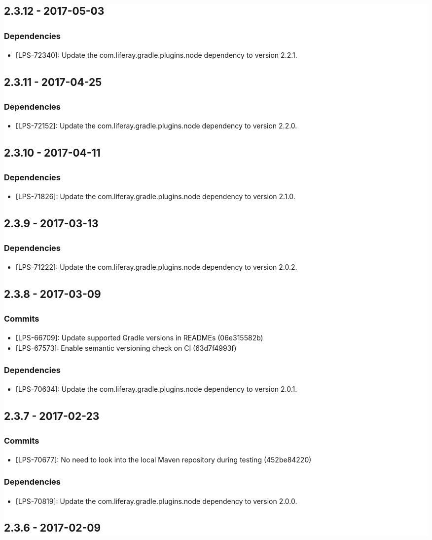 ## 2.3.12 - 2017-05-03

### Dependencies
- [LPS-72340]: Update the com.liferay.gradle.plugins.node dependency to version
2.2.1.

## 2.3.11 - 2017-04-25

### Dependencies
- [LPS-72152]: Update the com.liferay.gradle.plugins.node dependency to version
2.2.0.

## 2.3.10 - 2017-04-11

### Dependencies
- [LPS-71826]: Update the com.liferay.gradle.plugins.node dependency to version
2.1.0.

## 2.3.9 - 2017-03-13

### Dependencies
- [LPS-71222]: Update the com.liferay.gradle.plugins.node dependency to version
2.0.2.

## 2.3.8 - 2017-03-09

### Commits
- [LPS-66709]: Update supported Gradle versions in READMEs (06e315582b)
- [LPS-67573]: Enable semantic versioning check on CI (63d7f4993f)

### Dependencies
- [LPS-70634]: Update the com.liferay.gradle.plugins.node dependency to version
2.0.1.

## 2.3.7 - 2017-02-23

### Commits
- [LPS-70677]: No need to look into the local Maven repository during testing
(452be84220)

### Dependencies
- [LPS-70819]: Update the com.liferay.gradle.plugins.node dependency to version
2.0.0.

## 2.3.6 - 2017-02-09
